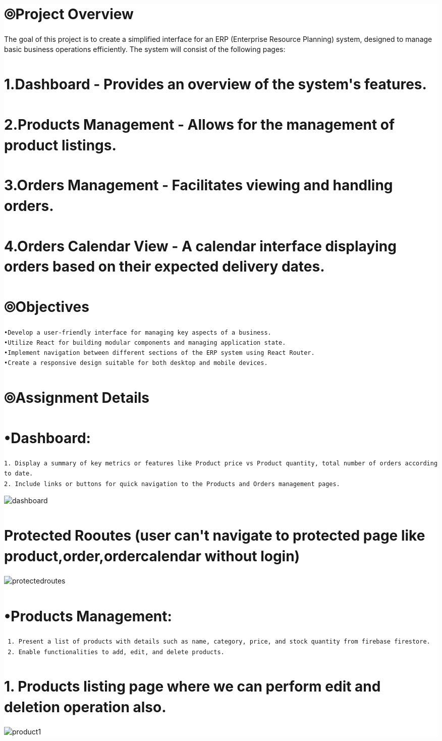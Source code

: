 # ⦾Project Overview
The goal of this project is to create a simplified interface for an ERP (Enterprise Resource Planning) system, designed to manage basic business operations efficiently. The system will consist of the following pages:
# 1.Dashboard - Provides an overview of the system's features.
#  2.Products Management - Allows for the management of product listings.
# 3.Orders Management - Facilitates viewing and handling orders.
# 4.Orders Calendar View - A calendar interface displaying orders based on their expected delivery dates.

      

# ⦾Objectives
    •Develop a user-friendly interface for managing key aspects of a business.
    •Utilize React for building modular components and managing application state.
    •Implement navigation between different sections of the ERP system using React Router.
    •Create a responsive design suitable for both desktop and mobile devices.




# ⦾Assignment Details

# •Dashboard:
    1. Display a summary of key metrics or features like Product price vs Product quantity, total number of orders according to date.
    2. Include links or buttons for quick navigation to the Products and Orders management pages.

![dashboard](https://github.com/SrijaniBhatta/SimplifiedERPSystem/assets/128303508/ffeee9ed-542f-403f-b513-4ef312d364e4)

# Protected Rooutes (user can't navigate to protected page like product,order,ordercalendar without login)

![protectedroutes](https://github.com/SrijaniBhatta/SimplifiedERPSystem/assets/128303508/c230e276-752a-4368-b9c0-4082e447bbe1)





# •Products Management:
     1. Present a list of products with details such as name, category, price, and stock quantity from firebase firestore.
     2. Enable functionalities to add, edit, and delete products.
# 1. Products listing page where we can perform edit and deletion operation also.
![product1](https://github.com/SrijaniBhatta/SimplifiedERPSystem/assets/128303508/fb1a7e9f-5ace-41fe-9cdd-60575ba66fbf)
      